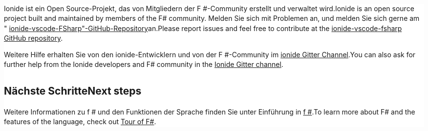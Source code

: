 
<span data-ttu-id="6b2ce-188">Ionide ist ein Open Source-Projekt, das von Mitgliedern der F #-Community erstellt und verwaltet wird.</span><span class="sxs-lookup"><span data-stu-id="6b2ce-188">Ionide is an open source project built and maintained by members of the F# community.</span></span> <span data-ttu-id="6b2ce-189">Melden Sie sich mit Problemen an, und melden Sie sich gerne am " [ionide-vscode-FSharp"-GitHub-Repository](https://github.com/ionide/ionide-vscode-fsharp)an.</span><span class="sxs-lookup"><span data-stu-id="6b2ce-189">Please report issues and feel free to contribute at the [ionide-vscode-fsharp GitHub repository](https://github.com/ionide/ionide-vscode-fsharp).</span></span>

<span data-ttu-id="6b2ce-190">Weitere Hilfe erhalten Sie von den ionide-Entwicklern und von der F #-Community im [ionide Gitter Channel](https://gitter.im/ionide/ionide-project).</span><span class="sxs-lookup"><span data-stu-id="6b2ce-190">You can also ask for further help from the Ionide developers and F# community in the [Ionide Gitter channel](https://gitter.im/ionide/ionide-project).</span></span>

## <a name="next-steps"></a><span data-ttu-id="6b2ce-191">Nächste Schritte</span><span class="sxs-lookup"><span data-stu-id="6b2ce-191">Next steps</span></span>

<span data-ttu-id="6b2ce-192">Weitere Informationen zu f # und den Funktionen der Sprache finden Sie unter Einführung in [f #](../tour.md).</span><span class="sxs-lookup"><span data-stu-id="6b2ce-192">To learn more about F# and the features of the language, check out [Tour of F#](../tour.md).</span></span>

